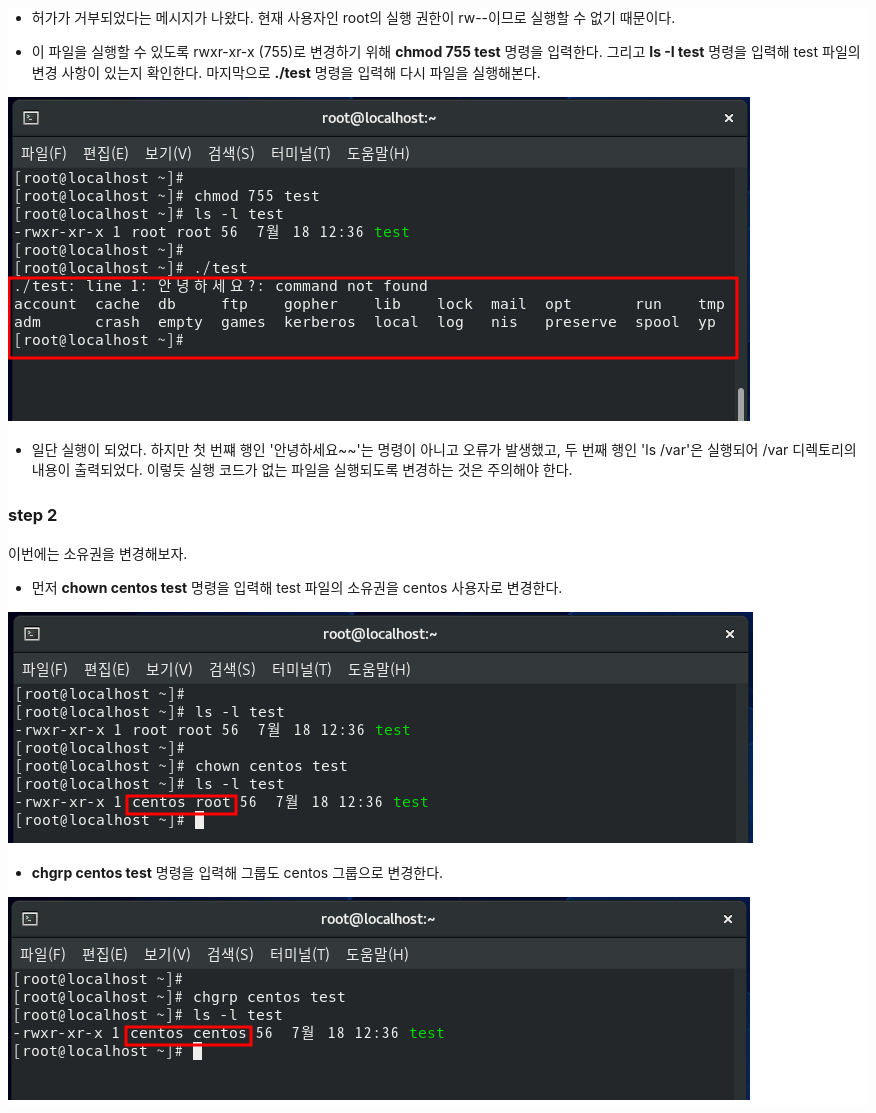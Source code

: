 - 허가가 거부되었다는 메시지가 나왔다. 현재 사용자인 root의 실행 권한이 rw--이므로 실행할 수 없기 때문이다.

- 이 파일을 실행할 수 있도록 rwxr-xr-x (755)로 변경하기 위해 <b>chmod 755 test</b> 명령을 입력한다. 그리고 <b>Is -I test</b> 명령을 입력해 test 파일의 변경 사항이 있는지 확인한다. 마지막으로 <b>./test</b> 명령을 입력해 다시 파일을 실행해본다.

![image19](https://raw.githubusercontent.com/yonggyo1125/curriculumLinux/master/Linux1/7%EC%9D%BC%EC%B0%A8(3h)%20-%20%EC%82%AC%EC%9A%A9%EC%9E%90%EC%99%80%20%EA%B7%B8%EB%A3%B9%2C%20%ED%8C%8C%EC%9D%BC%2C%20RPM%2C%20DNF/images/image19.png)	

- 일단 실행이 되었다. 하지만 첫 번쨰 행인 '안녕하세요~~'는 명령이 아니고 오류가 발생했고, 두 번째 행인 'ls /var'은 실행되어 /var 디렉토리의 내용이 출력되었다. 이렇듯 실행 코드가 없는 파일을 실행되도록 변경하는 것은 주의해야 한다.

### step 2

이번에는 소유권을 변경해보자.

- 먼저 <b>chown centos test</b> 명령을 입력해 test 파일의 소유권을 centos 사용자로 변경한다.

![image20](https://raw.githubusercontent.com/yonggyo1125/curriculumLinux/master/Linux1/7%EC%9D%BC%EC%B0%A8(3h)%20-%20%EC%82%AC%EC%9A%A9%EC%9E%90%EC%99%80%20%EA%B7%B8%EB%A3%B9%2C%20%ED%8C%8C%EC%9D%BC%2C%20RPM%2C%20DNF/images/image20.png)	

- <b>chgrp centos test</b> 명령을 입력해 그룹도 centos 그룹으로 변경한다.

![image21](https://raw.githubusercontent.com/yonggyo1125/curriculumLinux/master/Linux1/7%EC%9D%BC%EC%B0%A8(3h)%20-%20%EC%82%AC%EC%9A%A9%EC%9E%90%EC%99%80%20%EA%B7%B8%EB%A3%B9%2C%20%ED%8C%8C%EC%9D%BC%2C%20RPM%2C%20DNF/images/image21.png)	
